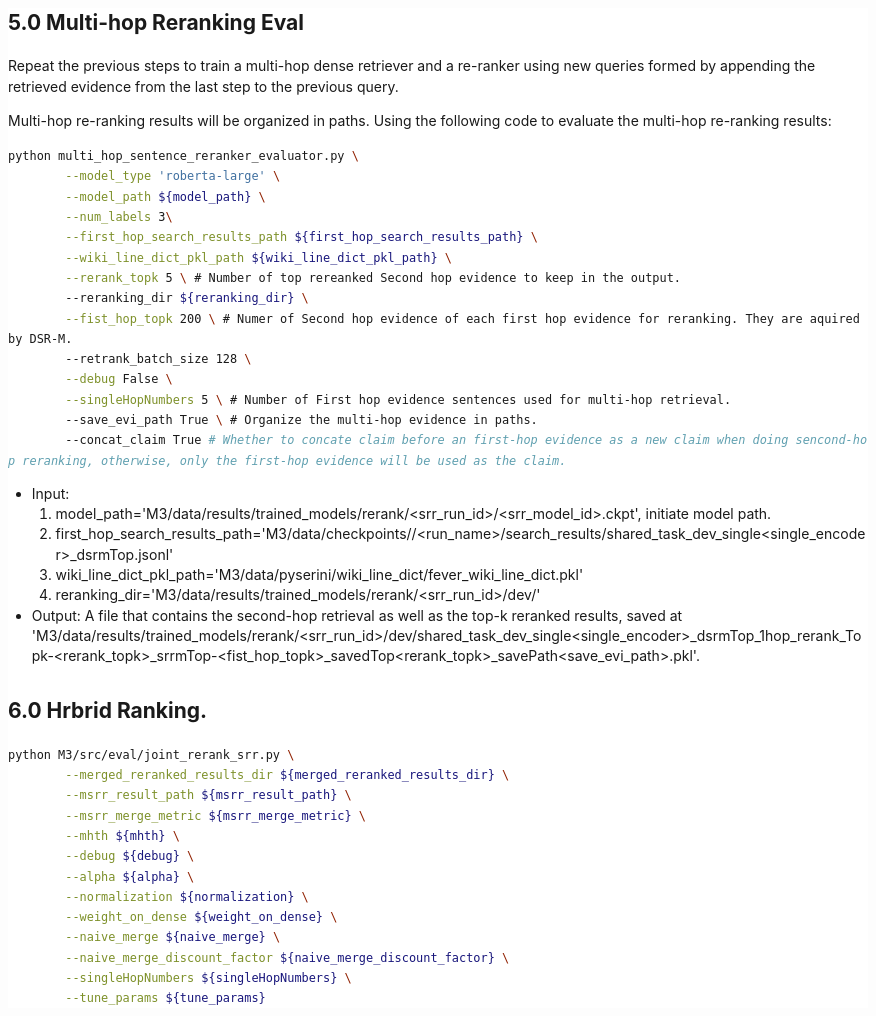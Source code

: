 ## 5.0 Multi-hop Reranking Eval
Repeat the previous steps to train a multi-hop dense retriever and a re-ranker using new queries formed by appending the retrieved evidence from the last step to the previous query.

Multi-hop re-ranking results will be organized in paths. Using the following code to evaluate the multi-hop re-ranking results:
```bash
python multi_hop_sentence_reranker_evaluator.py \
        --model_type 'roberta-large' \
        --model_path ${model_path} \
        --num_labels 3\
        --first_hop_search_results_path ${first_hop_search_results_path} \
        --wiki_line_dict_pkl_path ${wiki_line_dict_pkl_path} \
        --rerank_topk 5 \ # Number of top rereanked Second hop evidence to keep in the output.
        --reranking_dir ${reranking_dir} \
        --fist_hop_topk 200 \ # Numer of Second hop evidence of each first hop evidence for reranking. They are aquired by DSR-M.
        --retrank_batch_size 128 \
        --debug False \
        --singleHopNumbers 5 \ # Number of First hop evidence sentences used for multi-hop retrieval.
        --save_evi_path True \ # Organize the multi-hop evidence in paths.
        --concat_claim True # Whether to concate claim before an first-hop evidence as a new claim when doing sencond-hop reranking, otherwise, only the first-hop evidence will be used as the claim.
```
* Input:
    1. model_path='M3/data/results/trained_models/rerank/<srr_run_id>/<srr_model_id>.ckpt', initiate model path.
    2. first_hop_search_results_path='M3/data/checkpoints/<DATE>/<run_name>/search_results/shared_task_dev_single<single_encoder>_dsrmTop<topk>.jsonl'
    3. wiki_line_dict_pkl_path='M3/data/pyserini/wiki_line_dict/fever_wiki_line_dict.pkl'
    4. reranking_dir='M3/data/results/trained_models/rerank/<srr_run_id>/dev/'
* Output: A file that contains the second-hop retrieval as well as the top-k reranked results, saved at 'M3/data/results/trained_models/rerank/<srr_run_id>/dev/shared_task_dev_single<single_encoder>_dsrmTop<topk>_1hop_rerank_Topk-<rerank_topk>_srrmTop-<fist_hop_topk>_savedTop<rerank_topk>_savePath<save_evi_path>.pkl'.

## 6.0 Hrbrid Ranking.
```bash
python M3/src/eval/joint_rerank_srr.py \
        --merged_reranked_results_dir ${merged_reranked_results_dir} \
        --msrr_result_path ${msrr_result_path} \
        --msrr_merge_metric ${msrr_merge_metric} \
        --mhth ${mhth} \
        --debug ${debug} \
        --alpha ${alpha} \
        --normalization ${normalization} \
        --weight_on_dense ${weight_on_dense} \
        --naive_merge ${naive_merge} \
        --naive_merge_discount_factor ${naive_merge_discount_factor} \
        --singleHopNumbers ${singleHopNumbers} \
        --tune_params ${tune_params}
```
